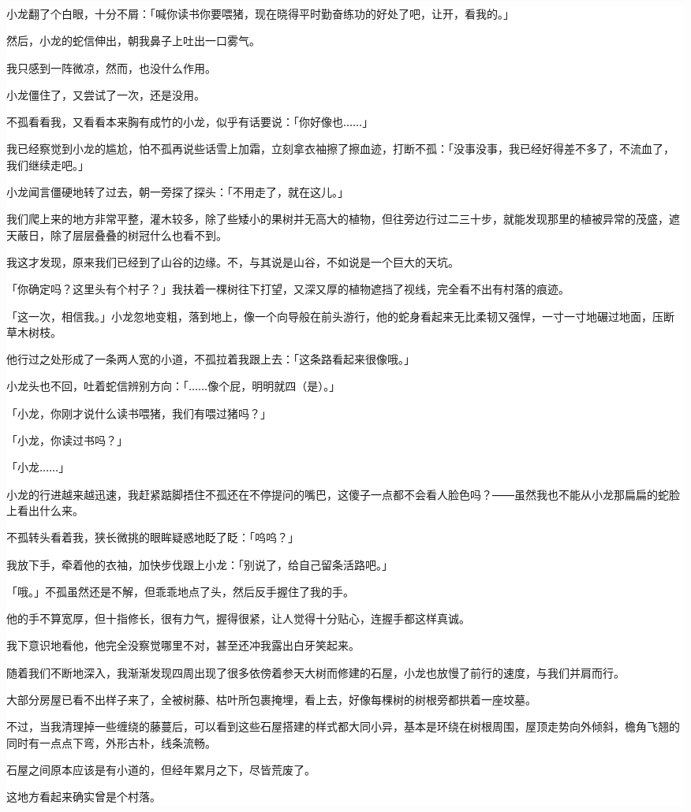  <p>小龙翻了个白眼，十分不屑：「喊你读书你要喂猪，现在晓得平时勤奋练功的好处了吧，让开，看我的。」</p>
 <p>然后，小龙的蛇信伸出，朝我鼻子上吐出一口雾气。</p>
 <p>我只感到一阵微凉，然而，也没什么作用。</p>
 <p>小龙僵住了，又尝试了一次，还是没用。</p>
 <p>不孤看看我，又看看本来胸有成竹的小龙，似乎有话要说：「你好像也……」</p>
 <p>我已经察觉到小龙的尴尬，怕不孤再说些话雪上加霜，立刻拿衣袖擦了擦血迹，打断不孤：「没事没事，我已经好得差不多了，不流血了，我们继续走吧。」</p>
 <p>小龙闻言僵硬地转了过去，朝一旁探了探头：「不用走了，就在这儿。」</p>
 <p>我们爬上来的地方非常平整，灌木较多，除了些矮小的果树并无高大的植物，但往旁边行过二三十步，就能发现那里的植被异常的茂盛，遮天蔽日，除了层层叠叠的树冠什么也看不到。</p>
 <p>我这才发现，原来我们已经到了山谷的边缘。不，与其说是山谷，不如说是一个巨大的天坑。</p>
 <p>「你确定吗？这里头有个村子？」我扶着一棵树往下打望，又深又厚的植物遮挡了视线，完全看不出有村落的痕迹。</p>
 <p>「这一次，相信我。」小龙忽地变粗，落到地上，像一个向导般在前头游行，他的蛇身看起来无比柔韧又强悍，一寸一寸地碾过地面，压断草木树枝。</p>
 <p>他行过之处形成了一条两人宽的小道，不孤拉着我跟上去：「这条路看起来很像哦。」</p>
 <p>小龙头也不回，吐着蛇信辨别方向：「……像个屁，明明就四（是）。」</p>
 <p>「小龙，你刚才说什么读书喂猪，我们有喂过猪吗？」</p>
 <p>「小龙，你读过书吗？」</p>
 <p>「小龙……」</p>
 <p>小龙的行进越来越迅速，我赶紧踮脚捂住不孤还在不停提问的嘴巴，这傻子一点都不会看人脸色吗？——虽然我也不能从小龙那扁扁的蛇脸上看出什么来。</p>
 <p>不孤转头看着我，狭长微挑的眼眸疑惑地眨了眨：「呜呜？」</p>
 <p>我放下手，牵着他的衣袖，加快步伐跟上小龙：「别说了，给自己留条活路吧。」</p>
 <p>「哦。」不孤虽然还是不解，但乖乖地点了头，然后反手握住了我的手。</p>
 <p>他的手不算宽厚，但十指修长，很有力气，握得很紧，让人觉得十分贴心，连握手都这样真诚。</p>
 <p>我下意识地看他，他完全没察觉哪里不对，甚至还冲我露出白牙笑起来。</p>
 <p>随着我们不断地深入，我渐渐发现四周出现了很多依傍着参天大树而修建的石屋，小龙也放慢了前行的速度，与我们并肩而行。</p>
 <p>大部分房屋已看不出样子来了，全被树藤、枯叶所包裹掩埋，看上去，好像每棵树的树根旁都拱着一座坟墓。</p>
 <p>不过，当我清理掉一些缠绕的藤蔓后，可以看到这些石屋搭建的样式都大同小异，基本是环绕在树根周围，屋顶走势向外倾斜，檐角飞翘的同时有一点点下弯，外形古朴，线条流畅。</p>
 <p>石屋之间原本应该是有小道的，但经年累月之下，尽皆荒废了。</p>
 <p>这地方看起来确实曾是个村落。</p>
